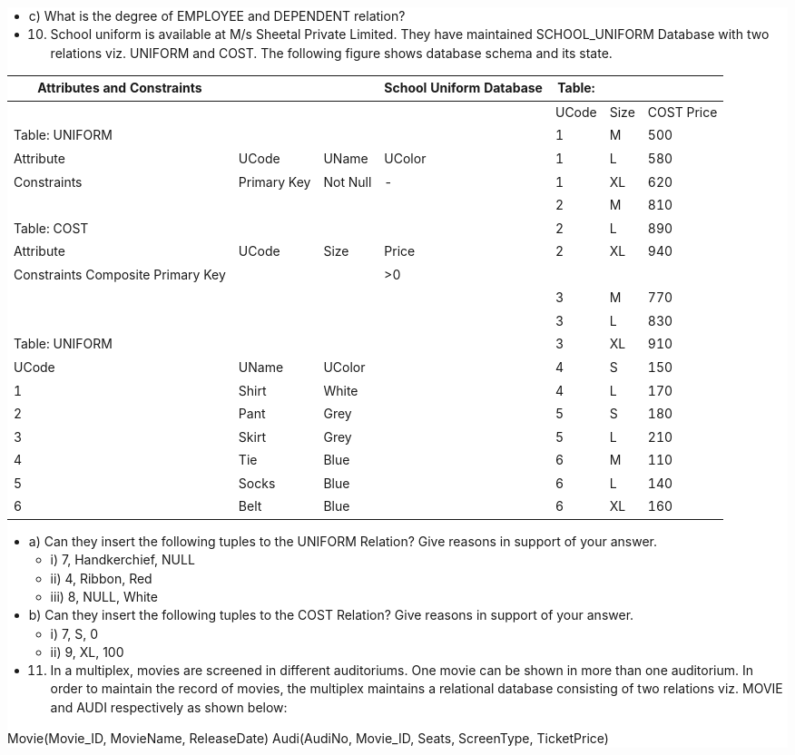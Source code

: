 - c) What is the degree of EMPLOYEE and DEPENDENT relation?
- 10. School uniform is available at M/s Sheetal Private Limited. They have maintained SCHOOL_UNIFORM Database with two relations viz. UNIFORM and COST. The following figure shows database schema and its state.

| Attributes and Constraints |  |  | School Uniform Database | Table: |  |  |
| --- | --- | --- | --- | --- | --- | --- |
|  |  |  |  | UCode | Size | COST Price |
| Table: UNIFORM |  |  |  | 1 | M | 500 |
| Attribute | UCode | UName | UColor | 1 | L | 580 |
| Constraints | Primary Key | Not Null | - | 1 | XL | 620 |
|  |  |  |  | 2 | M | 810 |
| Table: COST |  |  |  | 2 | L | 890 |
| Attribute | UCode | Size | Price | 2 | XL | 940 |
| Constraints Composite Primary Key |  |  | >0 |  |  |  |
|  |  |  |  | 3 | M | 770 |
|  |  |  |  | 3 | L | 830 |
| Table: UNIFORM |  |  |  | 3 | XL | 910 |
| UCode | UName | UColor |  | 4 | S | 150 |
| 1 | Shirt | White |  | 4 | L | 170 |
| 2 | Pant | Grey |  | 5 | S | 180 |
| 3 | Skirt | Grey |  | 5 | L | 210 |
| 4 | Tie | Blue |  | 6 | M | 110 |
| 5 | Socks | Blue |  | 6 | L | 140 |
| 6 | Belt | Blue |  | 6 | XL | 160 |

- a) Can they insert the following tuples to the UNIFORM Relation? Give reasons in support of your answer.
	- i) 7, Handkerchief, NULL
	- ii) 4, Ribbon, Red
	- iii) 8, NULL, White
- b) Can they insert the following tuples to the COST Relation? Give reasons in support of your answer.
	- i) 7, S, 0
	- ii) 9, XL, 100
- 11. In a multiplex, movies are screened in different auditoriums. One movie can be shown in more than one auditorium. In order to maintain the record of movies, the multiplex maintains a relational database consisting of two relations viz. MOVIE and AUDI respectively as shown below:

Movie(Movie_ID, MovieName, ReleaseDate) Audi(AudiNo, Movie_ID, Seats, ScreenType, TicketPrice)
